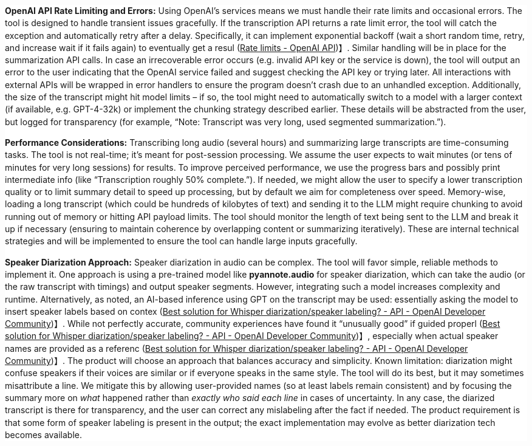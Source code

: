 **OpenAI API Rate Limiting and Errors:** Using OpenAI’s services means we must handle their rate limits and occasional errors. The tool is designed to handle transient issues gracefully. If the transcription API returns a rate limit error, the tool will catch the exception and automatically retry after a delay. Specifically, it can implement exponential backoff (wait a short random time, retry, and increase wait if it fails again) to eventually get a resul ([Rate limits - OpenAI API](https://platform.openai.com/docs/guides/rate-limits#:~:text=One%20easy%20way%20to%20avoid,exponential%20backoff%20means%20performing))】. Similar handling will be in place for the summarization API calls. In case an irrecoverable error occurs (e.g. invalid API key or the service is down), the tool will output an error to the user indicating that the OpenAI service failed and suggest checking the API key or trying later. All interactions with external APIs will be wrapped in error handlers to ensure the program doesn’t crash due to an unhandled exception. Additionally, the size of the transcript might hit model limits – if so, the tool might need to automatically switch to a model with a larger context (if available, e.g. GPT-4-32k) or implement the chunking strategy described earlier. These details will be abstracted from the user, but logged for transparency (for example, “Note: Transcript was very long, used segmented summarization.”).

**Performance Considerations:** Transcribing long audio (several hours) and summarizing large transcripts are time-consuming tasks. The tool is not real-time; it’s meant for post-session processing. We assume the user expects to wait minutes (or tens of minutes for very long sessions) for results. To improve perceived performance, we use the progress bars and possibly print intermediate info (like “Transcription roughly 50% complete.”). If needed, we might allow the user to specify a lower transcription quality or to limit summary detail to speed up processing, but by default we aim for completeness over speed. Memory-wise, loading a long transcript (which could be hundreds of kilobytes of text) and sending it to the LLM might require chunking to avoid running out of memory or hitting API payload limits. The tool should monitor the length of text being sent to the LLM and break it up if necessary (ensuring to maintain coherence by overlapping content or summarizing iteratively). These are internal technical strategies and will be implemented to ensure the tool can handle large inputs gracefully.  

**Speaker Diarization Approach:** Speaker diarization in audio can be complex. The tool will favor simple, reliable methods to implement it. One approach is using a pre-trained model like **pyannote.audio** for speaker diarization, which can take the audio (or the raw transcript with timings) and output speaker segments. However, integrating such a model increases complexity and runtime. Alternatively, as noted, an AI-based inference using GPT on the transcript may be used: essentially asking the model to insert speaker labels based on contex ([Best solution for Whisper diarization/speaker labeling? - API - OpenAI Developer Community](https://community.openai.com/t/best-solution-for-whisper-diarization-speaker-labeling/505922#:~:text=However%2C%20what%20I%20have%20noticed,with%20a%20prompt%20like%20this))】. While not perfectly accurate, community experiences have found it “unusually good” if guided properl ([Best solution for Whisper diarization/speaker labeling? - API - OpenAI Developer Community](https://community.openai.com/t/best-solution-for-whisper-diarization-speaker-labeling/505922#:~:text=However%2C%20what%20I%20have%20noticed,with%20a%20prompt%20like%20this))】, especially when actual speaker names are provided as a referenc ([Best solution for Whisper diarization/speaker labeling? - API - OpenAI Developer Community](https://community.openai.com/t/best-solution-for-whisper-diarization-speaker-labeling/505922#:~:text=It%20works%20even%20better%20if,to%20get%20a%20foothold%20on))】. The product will choose an approach that balances accuracy and simplicity. Known limitation: diarization might confuse speakers if their voices are similar or if everyone speaks in the same style. The tool will do its best, but it may sometimes misattribute a line. We mitigate this by allowing user-provided names (so at least labels remain consistent) and by focusing the summary more on *what* happened rather than *exactly who said each line* in cases of uncertainty. In any case, the diarized transcript is there for transparency, and the user can correct any mislabeling after the fact if needed. The product requirement is that some form of speaker labeling is present in the output; the exact implementation may evolve as better diarization tech becomes available. 
